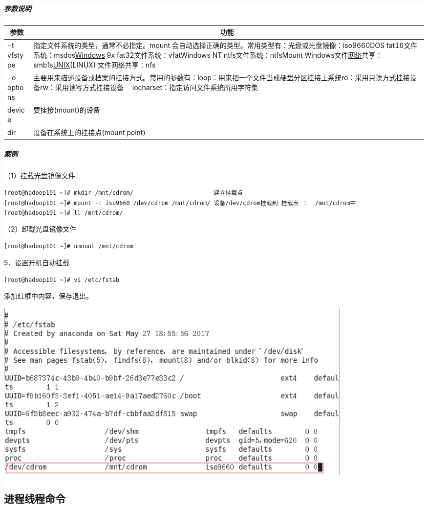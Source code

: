 ##### 参数说明

| 参数       | 功能                                                         |
| ---------- | ------------------------------------------------------------ |
| -t vfstype | 指定文件系统的类型，通常不必指定。mount 会自动选择正确的类型。常用类型有：光盘或光盘镜像：iso9660DOS fat16文件系统：msdos[Windows](http://blog.csdn.net/hancunai0017/article/details/6995284) 9x fat32文件系统：vfatWindows NT ntfs文件系统：ntfsMount Windows文件[网络](http://blog.csdn.net/hancunai0017/article/details/6995284)共享：smbfs[UNIX](http://blog.csdn.net/hancunai0017/article/details/6995284)(LINUX) 文件网络共享：nfs |
| -o options | 主要用来描述设备或档案的挂接方式。常用的参数有：loop：用来把一个文件当成硬盘分区挂接上系统ro：采用只读方式挂接设备rw：采用读写方式挂接设备　  iocharset：指定访问文件系统所用字符集 |
| device     | 要挂接(mount)的设备                                          |
| dir        | 设备在系统上的挂接点(mount point)                            |

##### 案例

（1）挂载光盘镜像文件

```bash
[root@hadoop101 ~]# mkdir /mnt/cdrom/						建立挂载点
[root@hadoop101 ~]# mount -t iso9660 /dev/cdrom /mnt/cdrom/	设备/dev/cdrom挂载到 挂载点 ：  /mnt/cdrom中
[root@hadoop101 ~]# ll /mnt/cdrom/
```

（2）卸载光盘镜像文件

```bash
[root@hadoop101 ~]# umount /mnt/cdrom
```

5．设置开机自动挂载

```bash
[root@hadoop101 ~]# vi /etc/fstab
```

添加红框中内容，保存退出。

![img](linux&mac.assets/wps7.jpg) 

## 进程线程命令
